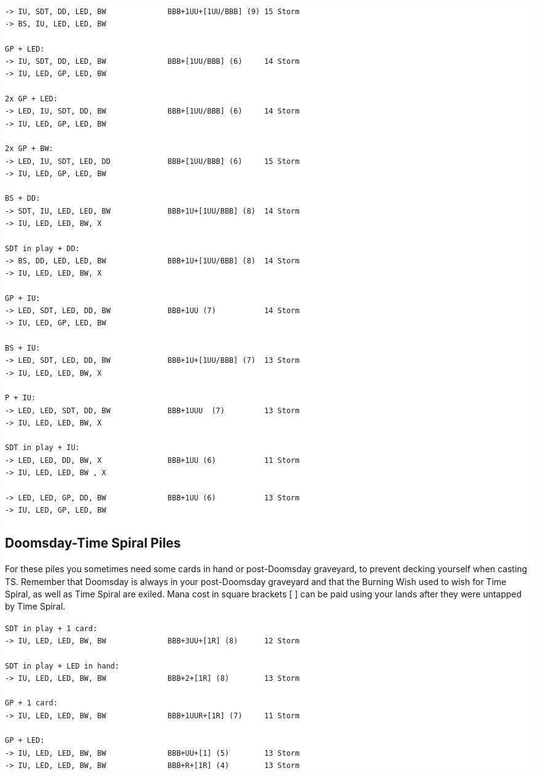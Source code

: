 ```
-> IU, SDT, DD, LED, BW              BBB+1UU+[1UU/BBB] (9) 15 Storm
-> BS, IU, LED, LED, BW

GP + LED:
-> IU, SDT, DD, LED, BW              BBB+[1UU/BBB] (6)     14 Storm
-> IU, LED, GP, LED, BW

2x GP + LED:
-> LED, IU, SDT, DD, BW              BBB+[1UU/BBB] (6)     14 Storm
-> IU, LED, GP, LED, BW

2x GP + BW:
-> LED, IU, SDT, LED, DD             BBB+[1UU/BBB] (6)     15 Storm
-> IU, LED, GP, LED, BW

BS + DD:
-> SDT, IU, LED, LED, BW             BBB+1U+[1UU/BBB] (8)  14 Storm
-> IU, LED, LED, BW, X

SDT in play + DD:
-> BS, DD, LED, LED, BW              BBB+1U+[1UU/BBB] (8)  14 Storm
-> IU, LED, LED, BW, X

GP + IU:
-> LED, SDT, LED, DD, BW             BBB+1UU (7)           14 Storm
-> IU, LED, GP, LED, BW

BS + IU:
-> LED, SDT, LED, DD, BW             BBB+1U+[1UU/BBB] (7)  13 Storm
-> IU, LED, LED, BW, X

P + IU:
-> LED, LED, SDT, DD, BW             BBB+1UUU  (7)         13 Storm
-> IU, LED, LED, BW, X

SDT in play + IU:
-> LED, LED, DD, BW, X               BBB+1UU (6)           11 Storm
-> IU, LED, LED, BW , X

-> LED, LED, GP, DD, BW              BBB+1UU (6)           13 Storm
-> IU, LED, GP, LED, BW
```

## Doomsday-Time Spiral Piles

For these piles you sometimes need some cards in hand or post-Doomsday graveyard, to prevent decking yourself when casting TS. Remember that Doomsday is always in your post-Doomsday graveyard and that the Burning Wish used to wish for Time Spiral, as well as Time Spiral are exiled. Mana cost in square brackets [ ] can be paid using your lands after they were untapped by Time Spiral.

```
SDT in play + 1 card:
-> IU, LED, LED, BW, BW              BBB+3UU+[1R] (8)      12 Storm

SDT in play + LED in hand:
-> IU, LED, LED, BW, BW              BBB+2+[1R] (8)        13 Storm

GP + 1 card:
-> IU, LED, LED, BW, BW              BBB+1UUR+[1R] (7)     11 Storm

GP + LED:
-> IU, LED, LED, BW, BW              BBB+UU+[1] (5)        13 Storm
-> IU, LED, LED, BW, BW              BBB+R+[1R] (4)        13 Storm
```